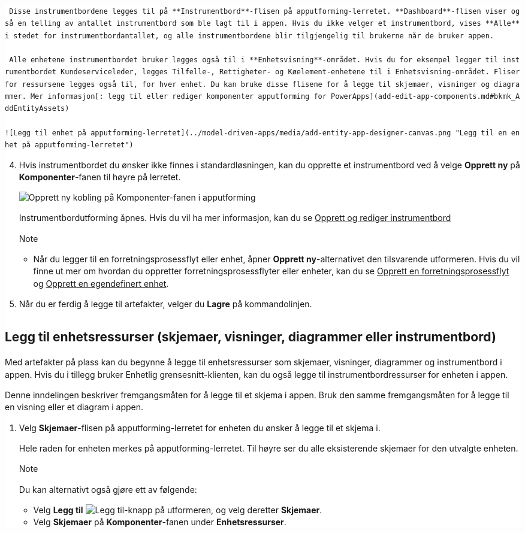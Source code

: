      Disse instrumentbordene legges til på **Instrumentbord**-flisen på apputforming-lerretet. **Dashboard**-flisen viser også en telling av antallet instrumentbord som ble lagt til i appen. Hvis du ikke velger et instrumentbord, vises **Alle** i stedet for instrumentbordantallet, og alle instrumentbordene blir tilgjengelig til brukerne når de bruker appen.  
  
     Alle enhetene instrumentbordet bruker legges også til i **Enhetsvisning**-området. Hvis du for eksempel legger til instrumentbordet Kundeserviceleder, legges Tilfelle-, Rettigheter- og Køelement-enhetene til i Enhetsvisning-området. Fliser for ressursene legges også til, for hver enhet. Du kan bruke disse flisene for å legge til skjemaer, visninger og diagrammer. Mer informasjon[: legg til eller rediger komponenter apputforming for PowerApps](add-edit-app-components.md#bkmk_AddEntityAssets)   
  
    ![Legg til enhet på apputforming-lerretet](../model-driven-apps/media/add-entity-app-designer-canvas.png "Legg til en enhet på apputforming-lerretet")  
  
4.  Hvis instrumentbordet du ønsker ikke finnes i standardløsningen, kan du opprette et instrumentbord ved å velge **Opprett ny** på **Komponenter**-fanen til høyre på lerretet.  
  
     ![Opprett ny kobling på Komponenter-fanen i apputforming](../model-driven-apps/media/app-designer-components-tab-create-new.png "Opprett ny kobling på Komponenter-fanen i apputforming")  
  
     Instrumentbordutforming åpnes. Hvis du vil ha mer informasjon, kan du se [Opprett og rediger instrumentbord](create-edit-dashboards.md)  
  
    > [!NOTE]
    > - Når du legger til en forretningsprosessflyt eller enhet, åpner **Opprett ny**-alternativet den tilsvarende utformeren. Hvis du vil finne ut mer om hvordan du oppretter forretningsprosessflyter eller enheter, kan du se [Opprett en forretningsprosessflyt](/flow/create-business-process-flow) og [Opprett en egendefinert enhet](https://docs.microsoft.com/powerapps/maker/common-data-service/data-platform-create-entity).  
      
  
5.  Når du er ferdig å legge til artefakter, velger du **Lagre** på kommandolinjen.  
  
<a name="bkmk_AddEntityAssets"></a>   
## <a name="add-entity-assets-forms-views-charts-or-dashboards"></a>Legg til enhetsressurser (skjemaer, visninger, diagrammer eller instrumentbord)  
 Med artefakter på plass kan du begynne å legge til enhetsressurser som skjemaer, visninger, diagrammer og instrumentbord i appen.
Hvis du i tillegg bruker Enhetlig grensesnitt-klienten, kan du også legge til instrumentbordressurser for enheten i appen.  
  
 Denne inndelingen beskriver fremgangsmåten for å legge til et skjema i appen. Bruk den samme fremgangsmåten for å legge til en visning eller et diagram i appen.  
  
1.  Velg **Skjemaer**-flisen på apputforming-lerretet for enheten du ønsker å legge til et skjema i.  
  
     Hele raden for enheten merkes på apputforming-lerretet. Til høyre ser du alle eksisterende skjemaer for den utvalgte enheten.  
  
    > [!NOTE]
    >  Du kan alternativt også gjøre ett av følgende:  
    >   
    > - Velg **Legg til** ![Legg til-knapp på utformeren](../model-driven-apps/media/dynamics365-designer-addbutton.PNG "Legg til-knapp på utformeren"), og velg deretter **Skjemaer**.  
    > - Velg **Skjemaer** på **Komponenter**-fanen under **Enhetsressurser**.  
  